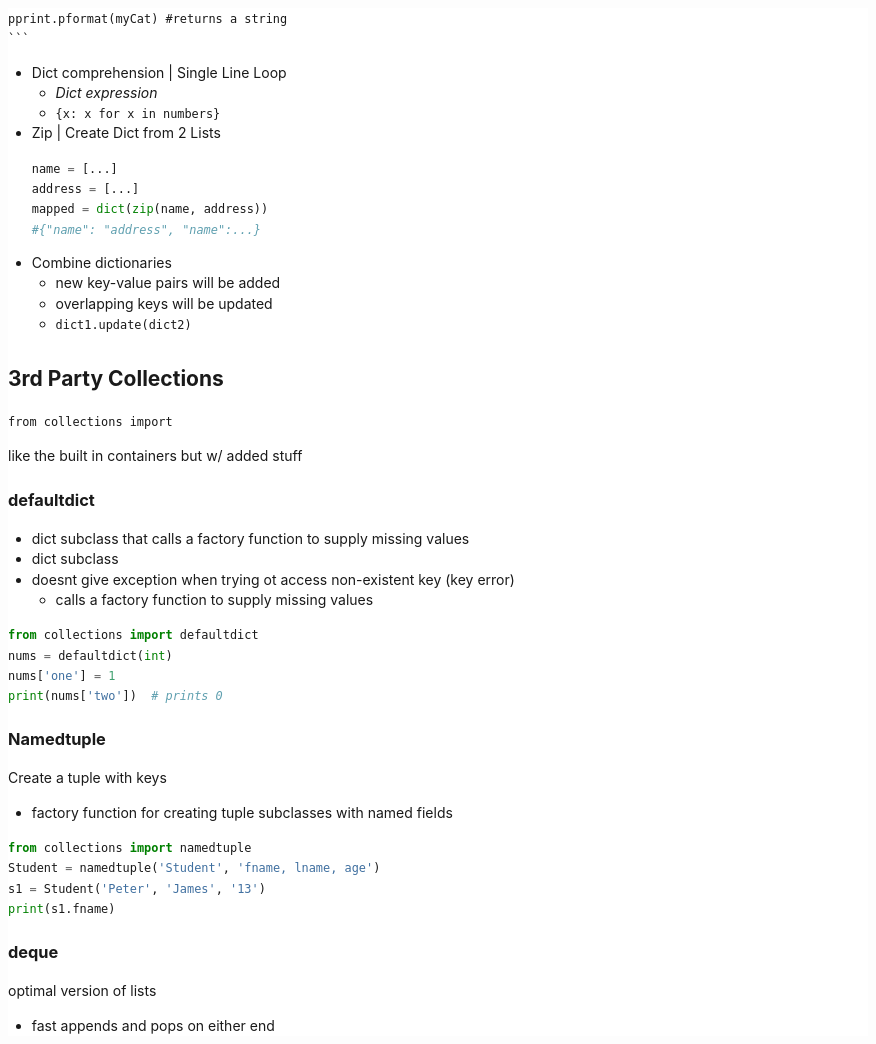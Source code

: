     pprint.pformat(myCat) #returns a string
    ```
- Dict comprehension | Single Line Loop
  - *Dict expression*
  - `{x: x for x in numbers}`
- Zip | Create Dict from 2 Lists
    ```python
    name = [...]
    address = [...]
    mapped = dict(zip(name, address))
    #{"name": "address", "name":...}
    ```
- Combine dictionaries
  - new key-value pairs will be added
  - overlapping keys will be updated
  - `dict1.update(dict2)`

## 3rd Party Collections


`from collections import`

like the built in containers but w/ added stuff

### defaultdict

- dict subclass that calls a factory function to supply missing values
- dict subclass
- doesnt give exception when trying ot access non-existent key (key error)
  - calls a factory function to supply missing values
```python
from collections import defaultdict
nums = defaultdict(int)
nums['one'] = 1
print(nums['two'])  # prints 0
```

### Namedtuple

Create a tuple with keys

- factory function for creating tuple subclasses with named fields
```python
from collections import namedtuple
Student = namedtuple('Student', 'fname, lname, age')
s1 = Student('Peter', 'James', '13')
print(s1.fname)
```
    
### deque

optimal version of lists

- fast appends and pops on either end
